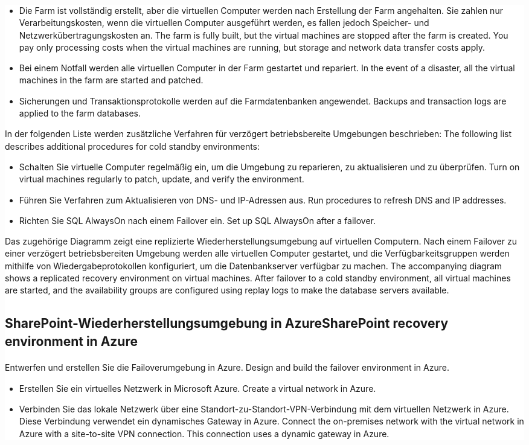 - <span data-ttu-id="90a1b-p107">Die Farm ist vollständig erstellt, aber die virtuellen Computer werden nach Erstellung der Farm angehalten. Sie zahlen nur Verarbeitungskosten, wenn die virtuellen Computer ausgeführt werden, es fallen jedoch Speicher- und Netzwerkübertragungskosten an. </span><span class="sxs-lookup"><span data-stu-id="90a1b-p107">The farm is fully built, but the virtual machines are stopped after the farm is created. You pay only processing costs when the virtual machines are running, but storage and network data transfer costs apply.</span></span> 
    
- <span data-ttu-id="90a1b-172">Bei einem Notfall werden alle virtuellen Computer in der Farm gestartet und repariert. </span><span class="sxs-lookup"><span data-stu-id="90a1b-172">In the event of a disaster, all the virtual machines in the farm are started and patched.</span></span> 
    
- <span data-ttu-id="90a1b-173">Sicherungen und Transaktionsprotokolle werden auf die Farmdatenbanken angewendet. </span><span class="sxs-lookup"><span data-stu-id="90a1b-173">Backups and transaction logs are applied to the farm databases.</span></span> 
    
<span data-ttu-id="90a1b-174">In der folgenden Liste werden zusätzliche Verfahren für verzögert betriebsbereite Umgebungen beschrieben: </span><span class="sxs-lookup"><span data-stu-id="90a1b-174">The following list describes additional procedures for cold standby environments:</span></span> 
  
- <span data-ttu-id="90a1b-175">Schalten Sie virtuelle Computer regelmäßig ein, um die Umgebung zu reparieren, zu aktualisieren und zu überprüfen. </span><span class="sxs-lookup"><span data-stu-id="90a1b-175">Turn on virtual machines regularly to patch, update, and verify the environment.</span></span> 
    
- <span data-ttu-id="90a1b-176">Führen Sie Verfahren zum Aktualisieren von DNS- und IP-Adressen aus. </span><span class="sxs-lookup"><span data-stu-id="90a1b-176">Run procedures to refresh DNS and IP addresses.</span></span> 
    
- <span data-ttu-id="90a1b-177">Richten Sie SQL AlwaysOn nach einem Failover ein. </span><span class="sxs-lookup"><span data-stu-id="90a1b-177">Set up SQL AlwaysOn after a failover.</span></span> 
    
<span data-ttu-id="90a1b-p108">Das zugehörige Diagramm zeigt eine replizierte Wiederherstellungsumgebung auf virtuellen Computern. Nach einem Failover zu einer verzögert betriebsbereiten Umgebung werden alle virtuellen Computer gestartet, und die Verfügbarkeitsgruppen werden mithilfe von Wiedergabeprotokollen konfiguriert, um die Datenbankserver verfügbar zu machen. </span><span class="sxs-lookup"><span data-stu-id="90a1b-p108">The accompanying diagram shows a replicated recovery environment on virtual machines. After failover to a cold standby environment, all virtual machines are started, and the availability groups are configured using replay logs to make the database servers available.</span></span> 
  
## <a name="sharepoint-recovery-environment-in-azure"></a><span data-ttu-id="90a1b-180">SharePoint-Wiederherstellungsumgebung in Azure</span><span class="sxs-lookup"><span data-stu-id="90a1b-180">SharePoint recovery environment in Azure</span></span>

<span data-ttu-id="90a1b-181">Entwerfen und erstellen Sie die Failoverumgebung in Azure. </span><span class="sxs-lookup"><span data-stu-id="90a1b-181">Design and build the failover environment in Azure.</span></span> 
  
- <span data-ttu-id="90a1b-182">Erstellen Sie ein virtuelles Netzwerk in Microsoft Azure. </span><span class="sxs-lookup"><span data-stu-id="90a1b-182">Create a virtual network in Azure.</span></span> 
    
- <span data-ttu-id="90a1b-p109">Verbinden Sie das lokale Netzwerk über eine Standort-zu-Standort-VPN-Verbindung mit dem virtuellen Netzwerk in Azure. Diese Verbindung verwendet ein dynamisches Gateway in Azure. </span><span class="sxs-lookup"><span data-stu-id="90a1b-p109">Connect the on-premises network with the virtual network in Azure with a site-to-site VPN connection. This connection uses a dynamic gateway in Azure.</span></span> 
    